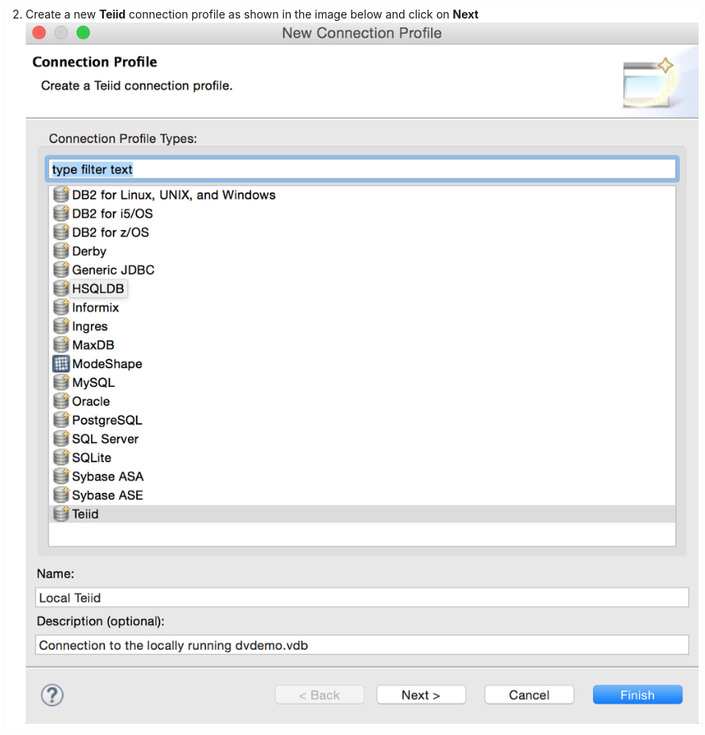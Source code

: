 2. Create a new **Teiid** connection profile as shown in the image below and click on **Next** [![](.images/rsc-teiid-connection-profile.png)](.images/rsc-teiid-connection-profile.png)